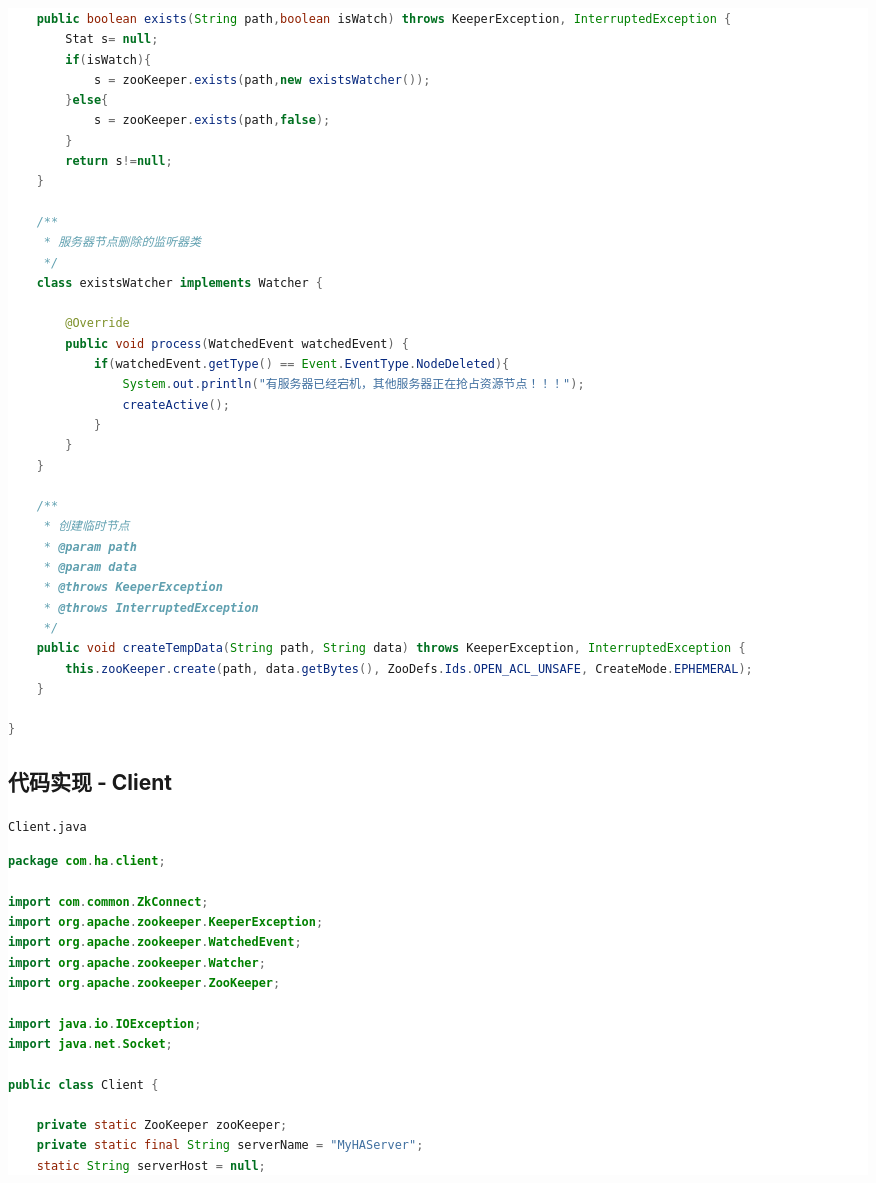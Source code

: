 ~~~ java
    public boolean exists(String path,boolean isWatch) throws KeeperException, InterruptedException {
        Stat s= null;
        if(isWatch){
            s = zooKeeper.exists(path,new existsWatcher());
        }else{
            s = zooKeeper.exists(path,false);
        }
        return s!=null;
    }

    /**
     * 服务器节点删除的监听器类
     */
    class existsWatcher implements Watcher {

        @Override
        public void process(WatchedEvent watchedEvent) {
            if(watchedEvent.getType() == Event.EventType.NodeDeleted){
                System.out.println("有服务器已经宕机，其他服务器正在抢占资源节点！！！");
                createActive();
            }
        }
    }

    /**
     * 创建临时节点
     * @param path
     * @param data
     * @throws KeeperException
     * @throws InterruptedException
     */
    public void createTempData(String path, String data) throws KeeperException, InterruptedException {
        this.zooKeeper.create(path, data.getBytes(), ZooDefs.Ids.OPEN_ACL_UNSAFE, CreateMode.EPHEMERAL);
    }

}
~~~

## 代码实现 - Client

`Client.java`

~~~ java
package com.ha.client;

import com.common.ZkConnect;
import org.apache.zookeeper.KeeperException;
import org.apache.zookeeper.WatchedEvent;
import org.apache.zookeeper.Watcher;
import org.apache.zookeeper.ZooKeeper;

import java.io.IOException;
import java.net.Socket;

public class Client {

    private static ZooKeeper zooKeeper;
    private static final String serverName = "MyHAServer";
    static String serverHost = null;

~~~